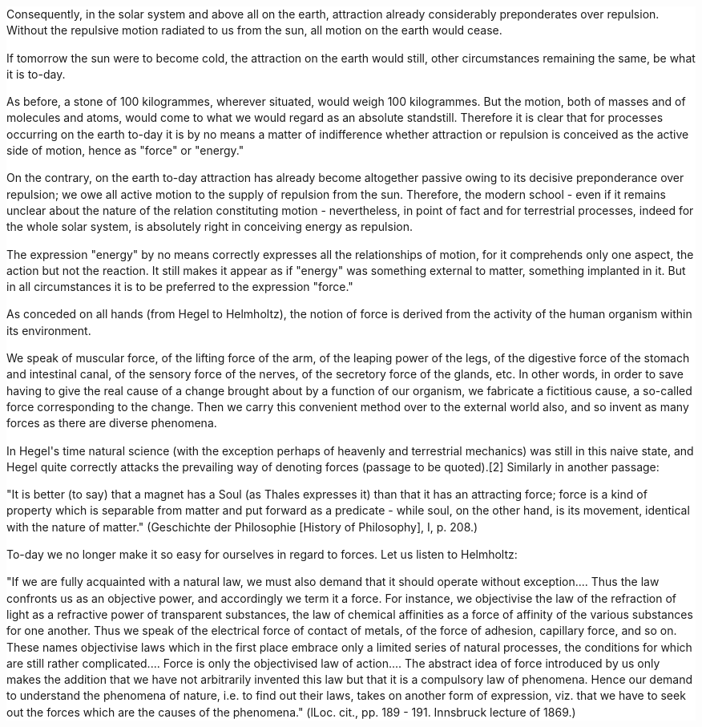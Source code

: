 Consequently, in the solar system and above all on the earth, attraction already considerably preponderates over repulsion. Without the repulsive motion radiated to us from the sun, all motion on the earth would cease.

If tomorrow the sun were to become cold, the attraction on the earth would still, other circumstances remaining the same, be what it is to-day. 

As before, a stone of 100 kilogrammes, wherever situated, would weigh 100 kilogrammes. But the motion, both of masses and of molecules and atoms, would come to what we would regard as an absolute standstill. Therefore it is clear that for processes occurring on the earth to-day it is by no means a matter of indifference whether attraction or repulsion is conceived as the active side of motion, hence as "force" or "energy." 

On the contrary, on the earth to-day attraction has already become altogether passive owing to its decisive preponderance over repulsion; we owe all active motion to the supply of repulsion from the sun. Therefore, the modern school - even if it remains unclear about the nature of the relation constituting motion - nevertheless, in point of fact and for terrestrial processes, indeed for the whole solar system, is absolutely right in conceiving energy as repulsion.

The expression "energy" by no means correctly expresses all the relationships of motion, for it comprehends only one aspect, the action but not the reaction. It still makes it appear as if "energy" was something external to matter, something implanted in it. But in all circumstances it is to be preferred to the expression "force."

As conceded on all hands (from Hegel to Helmholtz), the notion of force is derived from the activity of the human organism within its environment. 

We speak of muscular force, of the lifting force of the arm, of the leaping power of the legs, of the digestive force of the stomach and intestinal canal, of the sensory force of the nerves, of the secretory force of the glands, etc. In other words, in order to save having to give the real cause of a change brought about by a function of our organism, we fabricate a fictitious cause, a so-called force corresponding to the change. Then we carry this convenient method over to the external world also, and so invent as many forces as there are diverse phenomena.

In Hegel's time natural science (with the exception perhaps of heavenly and terrestrial mechanics) was still in this naive state, and Hegel quite correctly attacks the prevailing way of denoting forces (passage to be quoted).[2] Similarly in another passage:

"It is better (to say) that a magnet has a Soul (as Thales expresses it) than that it has an attracting force; force is a kind of property which is separable from matter and put forward as a predicate - while soul, on the other hand, is its movement, identical with the nature of matter." (Geschichte der Philosophie [History of Philosophy], I, p. 208.)

To-day we no longer make it so easy for ourselves in regard to forces. Let us listen to Helmholtz:

"If we are fully acquainted with a natural law, we must also demand that it should operate without exception.... Thus the law confronts us as an objective power, and accordingly we term it a force. For instance, we objectivise the law of the refraction of light as a refractive power of transparent substances, the law of chemical affinities as a force of affinity of the various substances for one another. Thus we speak of the electrical force of contact of metals, of the force of adhesion, capillary force, and so on. These names objectivise laws which in the first place embrace only a limited series of natural processes, the conditions for which are still rather complicated.... Force is only the objectivised law of action.... The abstract idea of force introduced by us only makes the addition that we have not arbitrarily invented this law but that it is a compulsory law of phenomena. Hence our demand to understand the phenomena of nature, i.e. to find out their laws, takes on another form of expression, viz. that we have to seek out the forces which are the causes of the phenomena." (lLoc. cit., pp. 189 - 191. Innsbruck lecture of 1869.)
